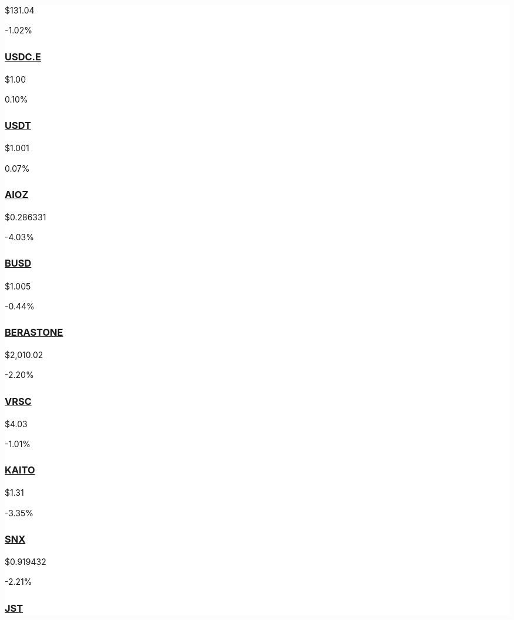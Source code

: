 $131.04

-1.02%

### [USDC.E](https://decrypt.co/price/sonic-bridged-usdc-e-sonic)

$1.00

0.10%

### [USDT](https://decrypt.co/price/mantle-bridged-usdt-mantle)

$1.001

0.07%

### [AIOZ](https://decrypt.co/price/aioz-network)

$0.286331

-4.03%

### [BUSD](https://decrypt.co/price/binance-peg-busd)

$1.005

-0.44%

### [BERASTONE](https://decrypt.co/price/stakestone-berachain-vault-token)

$2,010.02

-2.20%

### [VRSC](https://decrypt.co/price/verus-coin)

$4.03

-1.01%

### [KAITO](https://decrypt.co/price/kaito)

$1.31

-3.35%

### [SNX](https://decrypt.co/price/synthetix-network-token)

$0.919432

-2.21%

### [JST](https://decrypt.co/price/just)
